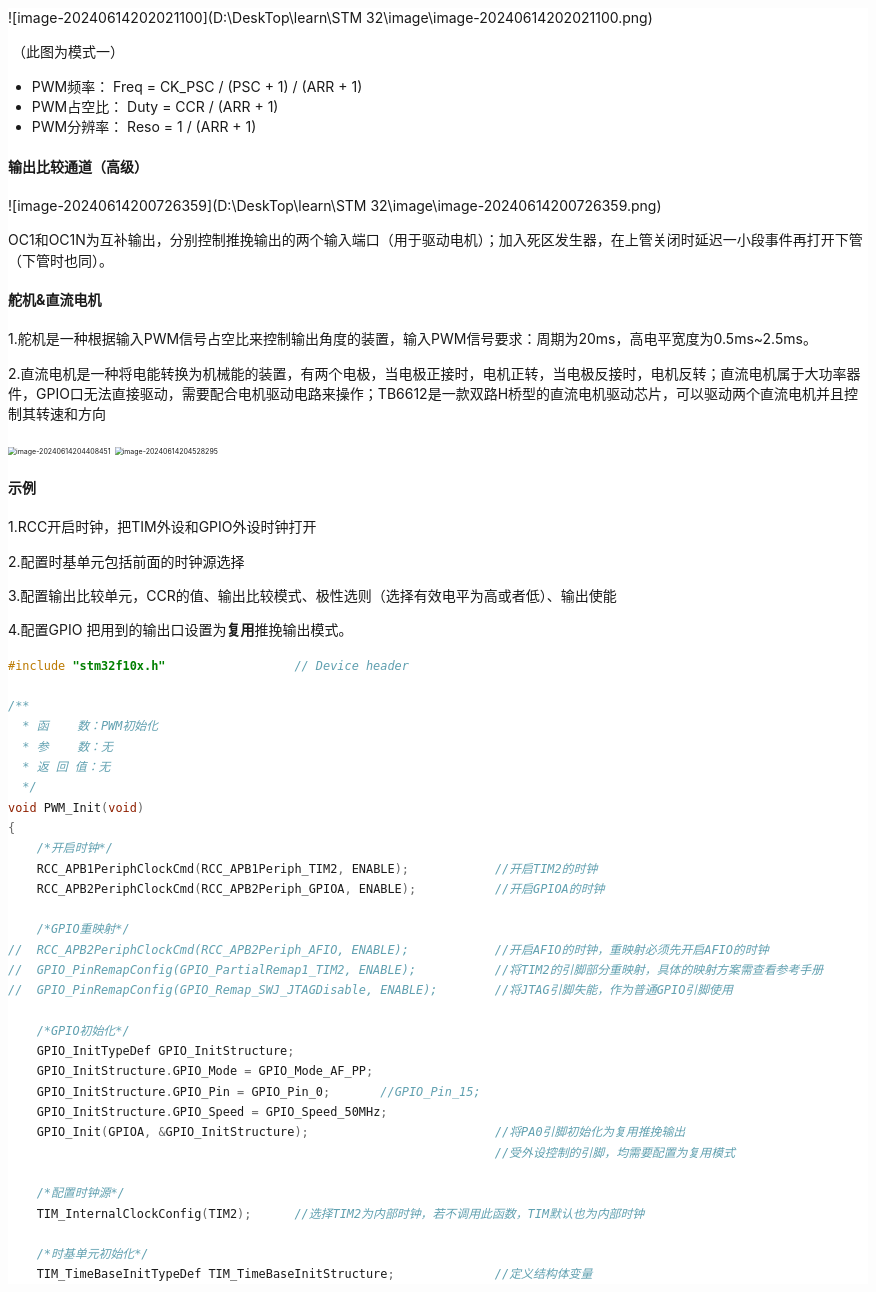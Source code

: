![image-20240614202021100](D:\DeskTop\learn\STM 32\image\image-20240614202021100.png)

​													（此图为模式一）

- PWM频率： Freq = CK_PSC / (PSC + 1) / (ARR + 1)
- PWM占空比： Duty = CCR / (ARR + 1)
- PWM分辨率： Reso = 1 / (ARR + 1)

#### 输出比较通道（高级）

![image-20240614200726359](D:\DeskTop\learn\STM 32\image\image-20240614200726359.png)

OC1和OC1N为互补输出，分别控制推挽输出的两个输入端口（用于驱动电机）；加入死区发生器，在上管关闭时延迟一小段事件再打开下管（下管时也同）。

#### 舵机&直流电机

1.舵机是一种根据输入PWM信号占空比来控制输出角度的装置，输入PWM信号要求：周期为20ms，高电平宽度为0.5ms~2.5ms。

2.直流电机是一种将电能转换为机械能的装置，有两个电极，当电极正接时，电机正转，当电极反接时，电机反转；直流电机属于大功率器件，GPIO口无法直接驱动，需要配合电机驱动电路来操作；TB6612是一款双路H桥型的直流电机驱动芯片，可以驱动两个直流电机并且控制其转速和方向

<img src="D:\DeskTop\learn\STM 32\image\image-20240614204408451.png" alt="image-20240614204408451" style="zoom:50%;" />

<img src="D:\DeskTop\learn\STM 32\image\image-20240614204528295.png" alt="image-20240614204528295" style="zoom:50%;" />

#### 示例

1.RCC开启时钟，把TIM外设和GPIO外设时钟打开

2.配置时基单元包括前面的时钟源选择

3.配置输出比较单元，CCR的值、输出比较模式、极性选则（选择有效电平为高或者低）、输出使能

4.配置GPIO 把用到的输出口设置为**复用**推挽输出模式。

```c
#include "stm32f10x.h"                  // Device header

/**
  * 函    数：PWM初始化
  * 参    数：无
  * 返 回 值：无
  */
void PWM_Init(void)
{
	/*开启时钟*/
	RCC_APB1PeriphClockCmd(RCC_APB1Periph_TIM2, ENABLE);			//开启TIM2的时钟
	RCC_APB2PeriphClockCmd(RCC_APB2Periph_GPIOA, ENABLE);			//开启GPIOA的时钟
	
	/*GPIO重映射*/
//	RCC_APB2PeriphClockCmd(RCC_APB2Periph_AFIO, ENABLE);			//开启AFIO的时钟，重映射必须先开启AFIO的时钟
//	GPIO_PinRemapConfig(GPIO_PartialRemap1_TIM2, ENABLE);			//将TIM2的引脚部分重映射，具体的映射方案需查看参考手册
//	GPIO_PinRemapConfig(GPIO_Remap_SWJ_JTAGDisable, ENABLE);		//将JTAG引脚失能，作为普通GPIO引脚使用
	
	/*GPIO初始化*/
	GPIO_InitTypeDef GPIO_InitStructure;
	GPIO_InitStructure.GPIO_Mode = GPIO_Mode_AF_PP;
	GPIO_InitStructure.GPIO_Pin = GPIO_Pin_0;		//GPIO_Pin_15;
	GPIO_InitStructure.GPIO_Speed = GPIO_Speed_50MHz;
	GPIO_Init(GPIOA, &GPIO_InitStructure);							//将PA0引脚初始化为复用推挽输出	
																	//受外设控制的引脚，均需要配置为复用模式		
	
	/*配置时钟源*/
	TIM_InternalClockConfig(TIM2);		//选择TIM2为内部时钟，若不调用此函数，TIM默认也为内部时钟
	
	/*时基单元初始化*/
	TIM_TimeBaseInitTypeDef TIM_TimeBaseInitStructure;				//定义结构体变量
```